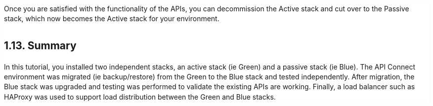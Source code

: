 Once you are satisfied with the functionality of the APIs, you can decommission the Active stack and cut over to the Passive stack, which now becomes the Active stack for your environment.

## 1.13. Summary

In this tutorial, you installed two independent stacks, an active stack (ie Green) and a passive stack (ie Blue). The API Connect environment was migrated (ie backup/restore) from the Green to the Blue stack and tested independently. After migration, the Blue stack was upgraded and testing was performed to validate the existing APIs are working. Finally, a load balancer such as HAProxy was used to support load distribution between the Green and Blue stacks.